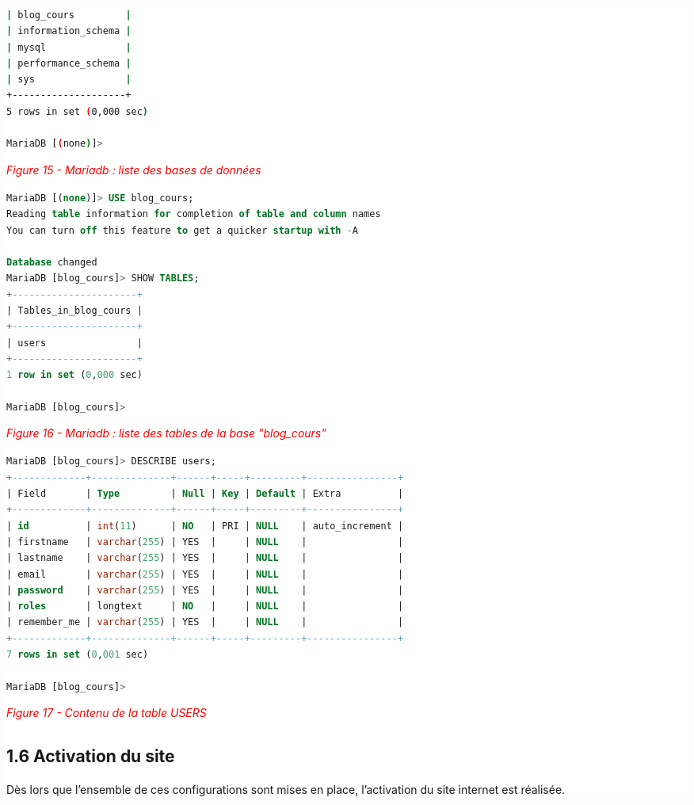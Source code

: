 ```bash
| blog_cours         |
| information_schema |
| mysql              |
| performance_schema |
| sys                |
+--------------------+
5 rows in set (0,000 sec)

MariaDB [(none)]>
```
<p style="color:red;"><em>Figure 15 - Mariadb : liste des bases de données</em></p>

```sql
MariaDB [(none)]> USE blog_cours;
Reading table information for completion of table and column names
You can turn off this feature to get a quicker startup with -A

Database changed
MariaDB [blog_cours]> SHOW TABLES;
+----------------------+
| Tables_in_blog_cours |
+----------------------+
| users                |
+----------------------+
1 row in set (0,000 sec)

MariaDB [blog_cours]>
```                    
<p style="color:red;"><em>Figure 16 - Mariadb : liste des tables de la base "blog_cours"</em></p>

```sql
MariaDB [blog_cours]> DESCRIBE users;
+-------------+--------------+------+-----+---------+----------------+
| Field       | Type         | Null | Key | Default | Extra          |
+-------------+--------------+------+-----+---------+----------------+
| id          | int(11)      | NO   | PRI | NULL    | auto_increment |
| firstname   | varchar(255) | YES  |     | NULL    |                |
| lastname    | varchar(255) | YES  |     | NULL    |                |
| email       | varchar(255) | YES  |     | NULL    |                |
| password    | varchar(255) | YES  |     | NULL    |                |
| roles       | longtext     | NO   |     | NULL    |                |
| remember_me | varchar(255) | YES  |     | NULL    |                |
+-------------+--------------+------+-----+---------+----------------+
7 rows in set (0,001 sec)

MariaDB [blog_cours]> 
```
<p style="color:red;"><em>Figure 17 - Contenu de la table USERS</em></p>

## 1.6	Activation du site

Dès lors que l’ensemble de ces configurations sont mises en place, l’activation du site internet est réalisée.
